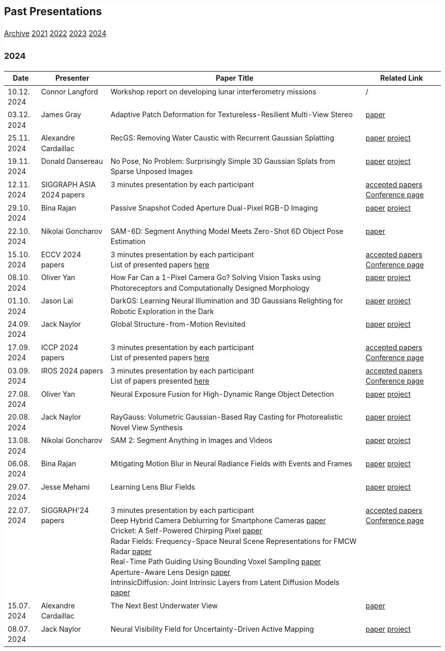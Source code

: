 ## Past Presentations

[Archive](#Archive)
[2021](#2021)
[2022](#2022)
[2023](#2023)
[2024](#2024)

### 2024

| Date | Presenter | Paper Title | Related Link |  
| ---------| ----------- | ---------| ----------- |
| 10.12.2024 | Connor Langford | Workshop report on developing lunar interferometry missions | / |
| 03.12.2024 | James Gray | Adaptive Patch Deformation for Textureless-Resilient Multi-View Stereo | [paper](https://openaccess.thecvf.com/content/CVPR2023/html/Wang_Adaptive_Patch_Deformation_for_Textureless-Resilient_Multi-View_Stereo_CVPR_2023_paper.html) |
| 25.11.2024 | Alexandre Cardaillac | RecGS: Removing Water Caustic with Recurrent Gaussian Splatting | [paper](https://arxiv.org/abs/2407.10318) [project](https://tyz1030.github.io/proj/recgs.html) |
| 19.11.2024 | Donald Dansereau | No Pose, No Problem: Surprisingly Simple 3D Gaussian Splats from Sparse Unposed Images | [paper](https://arxiv.org/abs/2410.24207) [project](https://noposplat.github.io/) |
| 12.11.2024 | SIGGRAPH ASIA 2024 papers | 3 minutes presentation by each participant | [accepted papers](https://asia.siggraph.org/2024/full-program/?filter1=sstype117&date=all) [Conference page](https://asia.siggraph.org/2024/) |
| 29.10.2024 | Bina Rajan | Passive Snapshot Coded Aperture Dual-Pixel RGB-D Imaging | [paper](https://doi.ieeecomputersociety.org/10.1109/CVPR52733.2024.02395) [project](https://shadowfax11.github.io/cads/) |
| 22.10.2024 | Nikolai Goncharov | SAM-6D: Segment Anything Model Meets Zero-Shot 6D Object Pose Estimation | [paper](https://doi.ieeecomputersociety.org/10.1109/CVPR52733.2024.02636) |
| 15.10.2024 | ECCV 2024 papers | 3 minutes presentation by each participant  <br/> List of presented papers [here](https://docs.google.com/spreadsheets/d/1vUU-d1d2K1hvbM0TmPC2nry2WMXlBCIb3mOmego4aUY/edit?usp=sharing) | [accepted papers](https://eccv2024.ecva.net/virtual/2024/papers.html) [Conference page](https://eccv2024.ecva.net/) |
| 08.10.2024 | Oliver Yan | How Far Can a 1-Pixel Camera Go? Solving Vision Tasks using Photoreceptors and Computationally Designed Morphology | [paper](https://www.ecva.net/papers/eccv_2024/papers_ECCV/papers/09512.pdf ) [project](https://visual-morphology.epfl.ch/) |
| 01.10.2024 | Jason Lai | DarkGS: Learning Neural Illumination and 3D Gaussians Relighting for Robotic Exploration in the Dark | [paper](https://doi.org/10.48550/arXiv.2403.10814) [project](https://tyz1030.github.io/proj/darkgs.html) |
| 24.09.2024 | Jack Naylor | Global Structure-from-Motion Revisited | [paper](https://doi.org/10.48550/arXiv.2407.20219) [project](https://lpanaf.github.io/eccv24_glomap/) |
| 17.09.2024 | ICCP 2024 papers | 3 minutes presentation by each participant <br/> List of presented papers [here](https://docs.google.com/spreadsheets/d/1dphCRuhXhRfp3XiDioYvY38YouB-jlZQh0U-Ov9PV9A/edit?usp=sharing) | [accepted papers](https://iccp2024.iccp-conference.org/conference-program/) [Conference page](https://iccp-conference.org/iccp2024/) |
| 03.09.2024 | IROS 2024 papers | 3 minutes presentation by each participant <br/> List of papers presented [here](https://docs.google.com/spreadsheets/d/1SHb8KIe0aDMg0DZ1AbAuHzW_1DTjVG9ImFWnYnzzmjs/edit?usp=sharing) | [accepted papers](https://iros2024-abudhabi.org/accepted-papers) [Conference page](https://iros2024-abudhabi.org/) |
| 27.08.2024 | Oliver Yan | Neural Exposure Fusion for High-Dynamic Range Object Detection | [paper](https://openaccess.thecvf.com//content/CVPR2024/html/Onzon_Neural_Exposure_Fusion_for_High-Dynamic_Range_Object_Detection_CVPR_2024_paper.html) [project](https://light.princeton.edu/publication/neural-exposure-fusion/) |
| 20.08.2024 | Jack Naylor | RayGauss: Volumetric Gaussian-Based Ray Casting for Photorealistic Novel View Synthesis | [paper](https://doi.org/10.48550/arXiv.2408.03356) [project](https://raygauss.github.io/) |
| 13.08.2024 | Nikolai Goncharov | SAM 2: Segment Anything in Images and Videos | [paper](https://ai.meta.com/research/publications/sam-2-segment-anything-in-images-and-videos/) [project](https://ai.meta.com/SAM2/) |
| 06.08.2024 | Bina Rajan | Mitigating Motion Blur in Neural Radiance Fields with Events and Frames | [paper](https://openaccess.thecvf.com/content/CVPR2024/html/Cannici_Mitigating_Motion_Blur_in_Neural_Radiance_Fields_with_Events_and_CVPR_2024_paper.html) [project](https://github.com/uzh-rpg/EvDeblurNeRF) |
| 29.07.2024 | Jesse Mehami | Learning Lens Blur Fields | [paper](https://doi.org/10.48550/arXiv.2310.11535) [project](https://estherlin.github.io/blur-fields/) |
| 22.07.2024 | SIGGRAPH'24 papers | 3 minutes presentation by each participant <br/> Deep Hybrid Camera Deblurring for Smartphone Cameras [paper](https://doi.org/10.1145/3641519.3657507) <br/> Cricket: A Self-Powered Chirping Pixel [paper](https://doi.org/10.1145/3658196) <br/> Radar Fields: Frequency-Space Neural Scene Representations for FMCW Radar [paper](https://doi.org/10.1145/3641519.3657510) <br/> Real-Time Path Guiding Using Bounding Voxel Sampling [paper](https://doi.org/10.1145/3658203) <br/> Aperture-Aware Lens Design [paper](https://doi.org/10.1145/3641519.3657398) <br/> IntrinsicDiffusion: Joint Intrinsic Layers from Latent Diffusion Models [paper](https://doi.org/10.1145/3641519.3657472) | [accepted papers](https://s2024.conference-program.org/?event_type=sstype101) [Conference page](https://s2024.siggraph.org/) |
| 15.07.2024 | Alexandre Cardaillac | The Next Best Underwater View | [paper](https://www.cv-foundation.org/openaccess/content_cvpr_2016/html/Sheinin_The_Next_Best_CVPR_2016_paper.html) |
| 08.07.2024 | Jack Naylor | Neural Visibility Field for Uncertainty-Driven Active Mapping | [paper](https://openaccess.thecvf.com/content/CVPR2024/html/Xue_Neural_Visibility_Field_for_Uncertainty-Driven_Active_Mapping_CVPR_2024_paper.html) [project](https://sites.google.com/view/nvf-cvpr24/) |